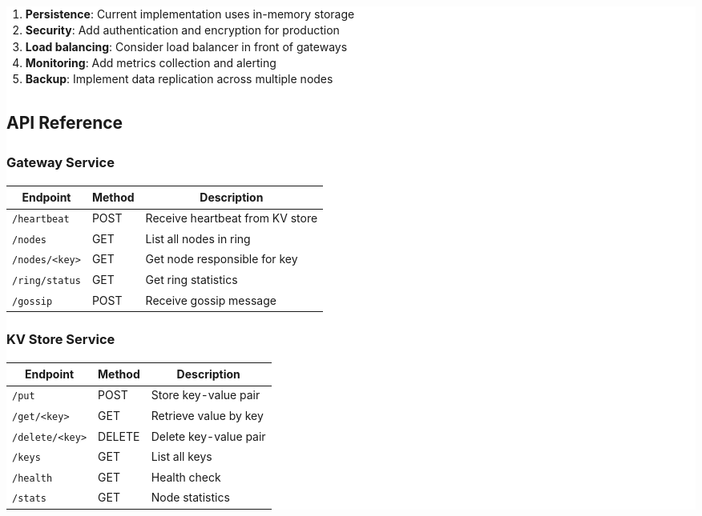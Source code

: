 1. **Persistence**: Current implementation uses in-memory storage
2. **Security**: Add authentication and encryption for production
3. **Load balancing**: Consider load balancer in front of gateways
4. **Monitoring**: Add metrics collection and alerting
5. **Backup**: Implement data replication across multiple nodes

## API Reference

### Gateway Service

| Endpoint | Method | Description |
|----------|--------|-------------|
| `/heartbeat` | POST | Receive heartbeat from KV store |
| `/nodes` | GET | List all nodes in ring |
| `/nodes/<key>` | GET | Get node responsible for key |
| `/ring/status` | GET | Get ring statistics |
| `/gossip` | POST | Receive gossip message |

### KV Store Service  

| Endpoint | Method | Description |
|----------|--------|-------------|
| `/put` | POST | Store key-value pair |
| `/get/<key>` | GET | Retrieve value by key |
| `/delete/<key>` | DELETE | Delete key-value pair |
| `/keys` | GET | List all keys |
| `/health` | GET | Health check |
| `/stats` | GET | Node statistics | 
